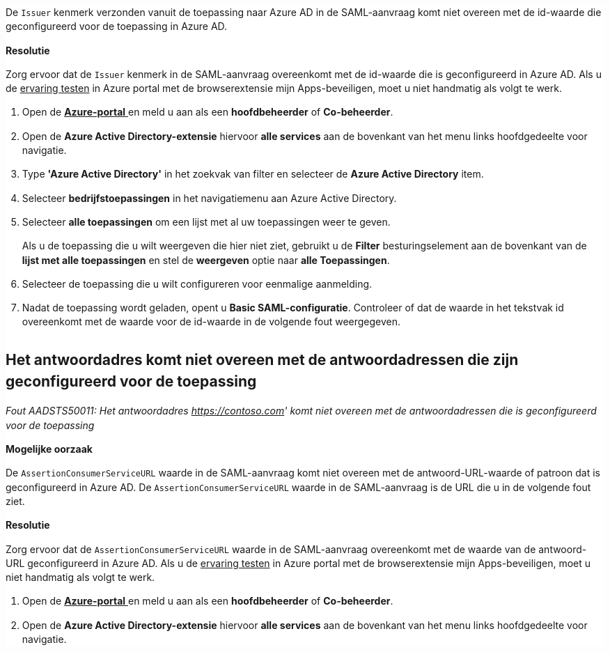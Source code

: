 De `Issuer` kenmerk verzonden vanuit de toepassing naar Azure AD in de SAML-aanvraag komt niet overeen met de id-waarde die geconfigureerd voor de toepassing in Azure AD.

**Resolutie**

Zorg ervoor dat de `Issuer` kenmerk in de SAML-aanvraag overeenkomt met de id-waarde die is geconfigureerd in Azure AD. Als u de [ervaring testen](../develop/howto-v1-debug-saml-sso-issues.md) in Azure portal met de browserextensie mijn Apps-beveiligen, moet u niet handmatig als volgt te werk.

1.  Open de [ **Azure-portal** ](https://portal.azure.com/) en meld u aan als een **hoofdbeheerder** of **Co-beheerder**.

1.  Open de **Azure Active Directory-extensie** hiervoor **alle services** aan de bovenkant van het menu links hoofdgedeelte voor navigatie.

1.  Type **'Azure Active Directory'** in het zoekvak van filter en selecteer de **Azure Active Directory** item.

1.  Selecteer **bedrijfstoepassingen** in het navigatiemenu aan Azure Active Directory.

1.  Selecteer **alle toepassingen** om een lijst met al uw toepassingen weer te geven.

    Als u de toepassing die u wilt weergeven die hier niet ziet, gebruikt u de **Filter** besturingselement aan de bovenkant van de **lijst met alle toepassingen** en stel de **weergeven** optie naar **alle Toepassingen**.

1.  Selecteer de toepassing die u wilt configureren voor eenmalige aanmelding.

1.  Nadat de toepassing wordt geladen, opent u **Basic SAML-configuratie**. Controleer of dat de waarde in het tekstvak id overeenkomt met de waarde voor de id-waarde in de volgende fout weergegeven.



## <a name="the-reply-address-does-not-match-the-reply-addresses-configured-for-the-application"></a>Het antwoordadres komt niet overeen met de antwoordadressen die zijn geconfigureerd voor de toepassing

*Fout AADSTS50011: Het antwoordadres https://contoso.com' komt niet overeen met de antwoordadressen die is geconfigureerd voor de toepassing*

**Mogelijke oorzaak**

De `AssertionConsumerServiceURL` waarde in de SAML-aanvraag komt niet overeen met de antwoord-URL-waarde of patroon dat is geconfigureerd in Azure AD. De `AssertionConsumerServiceURL` waarde in de SAML-aanvraag is de URL die u in de volgende fout ziet.

**Resolutie**

Zorg ervoor dat de `AssertionConsumerServiceURL` waarde in de SAML-aanvraag overeenkomt met de waarde van de antwoord-URL geconfigureerd in Azure AD. Als u de [ervaring testen](../develop/howto-v1-debug-saml-sso-issues.md) in Azure portal met de browserextensie mijn Apps-beveiligen, moet u niet handmatig als volgt te werk.

1.  Open de [ **Azure-portal** ](https://portal.azure.com/) en meld u aan als een **hoofdbeheerder** of **Co-beheerder**.

1.  Open de **Azure Active Directory-extensie** hiervoor **alle services** aan de bovenkant van het menu links hoofdgedeelte voor navigatie.
